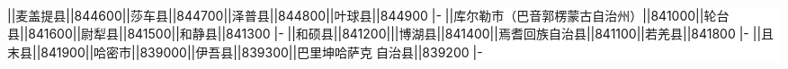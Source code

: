 ||麦盖提县||844600||莎车县||844700||泽普县||844800||叶球县||844900
|-
||库尔勒市（巴音郭楞蒙古自治州）||841000||轮台县||841600||尉犁县||841500||和静县||841300
|-
||和硕县||841200|||博湖县||841400||焉耆回族自治县||841100||若羌县||841800
|-
||且末县||841900||哈密市||839000||伊吾县||839300||巴里坤哈萨克 自治县||839200
|-
